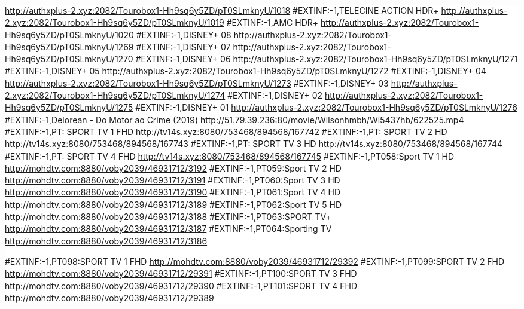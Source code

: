 http://authxplus-2.xyz:2082/Tourobox1-Hh9sq6y5ZD/pT0SLmknyU/1018
#EXTINF:-1,TELECINE ACTION HDR+
http://authxplus-2.xyz:2082/Tourobox1-Hh9sq6y5ZD/pT0SLmknyU/1019
#EXTINF:-1,AMC HDR+
http://authxplus-2.xyz:2082/Tourobox1-Hh9sq6y5ZD/pT0SLmknyU/1020
#EXTINF:-1,DISNEY+ 08
http://authxplus-2.xyz:2082/Tourobox1-Hh9sq6y5ZD/pT0SLmknyU/1269
#EXTINF:-1,DISNEY+ 07
http://authxplus-2.xyz:2082/Tourobox1-Hh9sq6y5ZD/pT0SLmknyU/1270
#EXTINF:-1,DISNEY+ 06
http://authxplus-2.xyz:2082/Tourobox1-Hh9sq6y5ZD/pT0SLmknyU/1271
#EXTINF:-1,DISNEY+ 05
http://authxplus-2.xyz:2082/Tourobox1-Hh9sq6y5ZD/pT0SLmknyU/1272
#EXTINF:-1,DISNEY+ 04
http://authxplus-2.xyz:2082/Tourobox1-Hh9sq6y5ZD/pT0SLmknyU/1273
#EXTINF:-1,DISNEY+ 03
http://authxplus-2.xyz:2082/Tourobox1-Hh9sq6y5ZD/pT0SLmknyU/1274
#EXTINF:-1,DISNEY+ 02
http://authxplus-2.xyz:2082/Tourobox1-Hh9sq6y5ZD/pT0SLmknyU/1275
#EXTINF:-1,DISNEY+ 01
http://authxplus-2.xyz:2082/Tourobox1-Hh9sq6y5ZD/pT0SLmknyU/1276
#EXTINF:-1,Delorean - Do Motor ao Crime (2019)
http://51.79.39.236:80/movie/Wilsonhmbh/Wi5437hb/622525.mp4
#EXTINF:-1,PT: SPORT TV 1 FHD
http://tv14s.xyz:8080/753468/894568/167742
#EXTINF:-1,PT: SPORT TV 2 HD
http://tv14s.xyz:8080/753468/894568/167743
#EXTINF:-1,PT: SPORT TV 3 HD
http://tv14s.xyz:8080/753468/894568/167744
#EXTINF:-1,PT: SPORT TV 4 FHD
http://tv14s.xyz:8080/753468/894568/167745
#EXTINF:-1,PT058:Sport TV 1 HD
http://mohdtv.com:8880/voby2039/46931712/3192
#EXTINF:-1,PT059:Sport TV 2 HD
http://mohdtv.com:8880/voby2039/46931712/3191
#EXTINF:-1,PT060:Sport TV 3 HD
http://mohdtv.com:8880/voby2039/46931712/3190
#EXTINF:-1,PT061:Sport TV 4 HD
http://mohdtv.com:8880/voby2039/46931712/3189
#EXTINF:-1,PT062:Sport TV 5 HD
http://mohdtv.com:8880/voby2039/46931712/3188
#EXTINF:-1,PT063:SPORT TV+
http://mohdtv.com:8880/voby2039/46931712/3187
#EXTINF:-1,PT064:Sporting TV
http://mohdtv.com:8880/voby2039/46931712/3186

#EXTINF:-1,PT098:SPORT TV 1 FHD
http://mohdtv.com:8880/voby2039/46931712/29392
#EXTINF:-1,PT099:SPORT TV 2 FHD
http://mohdtv.com:8880/voby2039/46931712/29391
#EXTINF:-1,PT100:SPORT TV 3 FHD
http://mohdtv.com:8880/voby2039/46931712/29390
#EXTINF:-1,PT101:SPORT TV 4 FHD
http://mohdtv.com:8880/voby2039/46931712/29389
